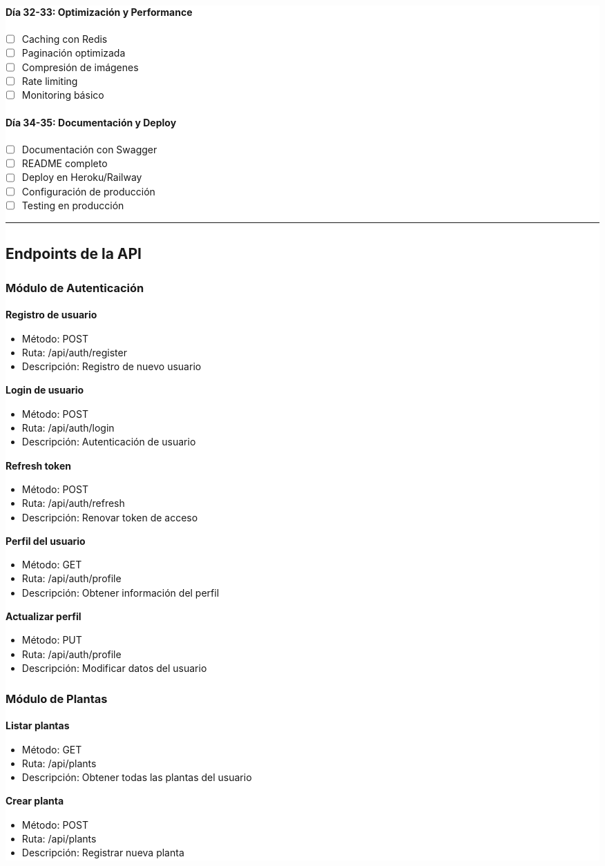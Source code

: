 #### Día 32-33: Optimización y Performance
- [ ] Caching con Redis
- [ ] Paginación optimizada
- [ ] Compresión de imágenes
- [ ] Rate limiting
- [ ] Monitoring básico

#### Día 34-35: Documentación y Deploy
- [ ] Documentación con Swagger
- [ ] README completo
- [ ] Deploy en Heroku/Railway
- [ ] Configuración de producción
- [ ] Testing en producción

---

## Endpoints de la API

### Módulo de Autenticación

**Registro de usuario**
- Método: POST
- Ruta: /api/auth/register
- Descripción: Registro de nuevo usuario

**Login de usuario**
- Método: POST
- Ruta: /api/auth/login
- Descripción: Autenticación de usuario

**Refresh token**
- Método: POST
- Ruta: /api/auth/refresh
- Descripción: Renovar token de acceso

**Perfil del usuario**
- Método: GET
- Ruta: /api/auth/profile
- Descripción: Obtener información del perfil

**Actualizar perfil**
- Método: PUT
- Ruta: /api/auth/profile
- Descripción: Modificar datos del usuario

### Módulo de Plantas

**Listar plantas**
- Método: GET
- Ruta: /api/plants
- Descripción: Obtener todas las plantas del usuario

**Crear planta**
- Método: POST
- Ruta: /api/plants
- Descripción: Registrar nueva planta
